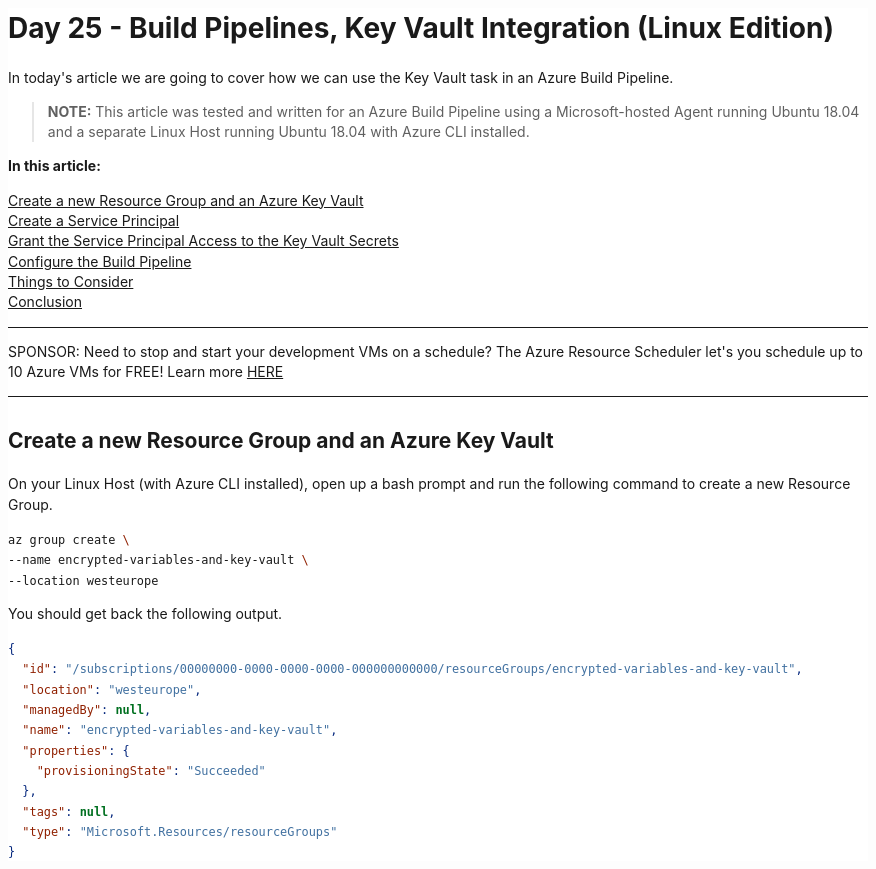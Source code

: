 # Day 25 - Build Pipelines, Key Vault Integration (Linux Edition)

In today's article we are going to cover how we can use the Key Vault task in an Azure Build Pipeline.

> **NOTE:** This article was tested and written for an Azure Build Pipeline using a Microsoft-hosted Agent running Ubuntu 18.04 and a separate Linux Host running Ubuntu 18.04 with Azure CLI installed.

**In this article:**

[Create a new Resource Group and an Azure Key Vault](#create-a-new-resource-group-and-an-azure-key-vault) </br>
[Create a Service Principal](#create-a-service-principal) </br>
[Grant the Service Principal Access to the Key Vault Secrets](#grant-the-service-principal-access-to-the-key-vault-secrets) </br>
[Configure the Build Pipeline](#configure-the-build-pipeline) </br>
[Things to Consider](#things-to-consider) </br>
[Conclusion](#conclusion) </br>

***
SPONSOR: Need to stop and start your development VMs on a schedule? The Azure Resource Scheduler let's you schedule up to 10 Azure VMs for FREE! Learn more [HERE](https://azuremarketplace.microsoft.com/en-us/marketplace/apps/lumagatena.resourcescheduler?tab=Overview)
***

## Create a new Resource Group and an Azure Key Vault

On your Linux Host (with Azure CLI installed), open up a bash prompt and run the following command to create a new Resource Group.

```bash
az group create \
--name encrypted-variables-and-key-vault \
--location westeurope
```

You should get back the following output.

```json
{
  "id": "/subscriptions/00000000-0000-0000-0000-000000000000/resourceGroups/encrypted-variables-and-key-vault",
  "location": "westeurope",
  "managedBy": null,
  "name": "encrypted-variables-and-key-vault",
  "properties": {
    "provisioningState": "Succeeded"
  },
  "tags": null,
  "type": "Microsoft.Resources/resourceGroups"
}
```

